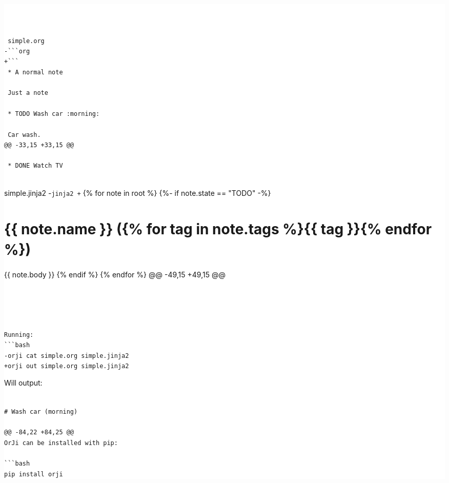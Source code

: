 ```
 
 
 
 simple.org
-```org
+```
 * A normal note
 
 Just a note
 
 * TODO Wash car :morning:
 
 Car wash.
@@ -33,15 +33,15 @@
 
 * DONE Watch TV
 
 ```
 
 
 simple.jinja2
-```jinja2
+```
 {% for note in root %}
 {%- if note.state == "TODO" -%}
 # {{ note.name }} ({% for tag in note.tags %}{{ tag }}{% endfor %})
 
 {{ note.body }}
 {% endif %}
 {% endfor %}
@@ -49,15 +49,15 @@
 ```
 
 
 
 
 Running:
 ```bash
-orji cat simple.org simple.jinja2
+orji out simple.org simple.jinja2
 ```
 
 Will output:
 ```
 
 # Wash car (morning)
 
@@ -84,22 +84,25 @@
 OrJi can be installed with pip:
 
 ```bash
 pip install orji
 ```
 